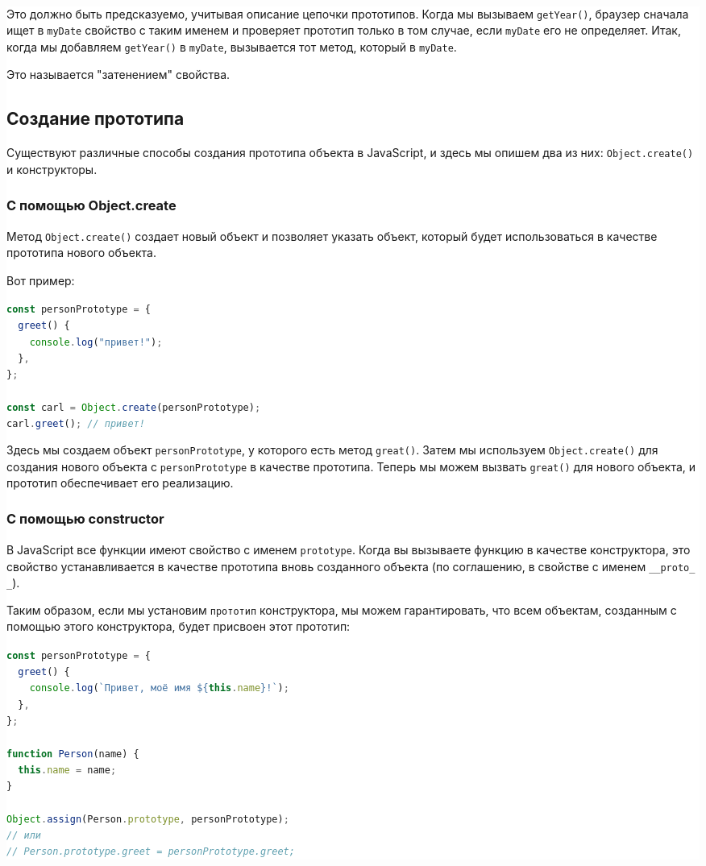 Это должно быть предсказуемо, учитывая описание цепочки прототипов. Когда мы вызываем `getYear()`, браузер сначала ищет в `myDate` свойство с таким именем и проверяет прототип только в том случае, если `myDate` его не определяет. Итак, когда мы добавляем `getYear()` в `myDate`, вызывается тот метод, который в `myDate`.

Это называется "затенением" свойства.

## Создание прототипа

Существуют различные способы создания прототипа объекта в JavaScript, и здесь мы опишем два из них: `Object.create()` и конструкторы.

### С помощью Object.create

Метод `Object.create()` создает новый объект и позволяет указать объект, который будет использоваться в качестве прототипа нового объекта.

Вот пример:

```js
const personPrototype = {
  greet() {
    console.log("привет!");
  },
};

const carl = Object.create(personPrototype);
carl.greet(); // привет!
```

Здесь мы создаем объект `personPrototype`, у которого есть метод `great()`. Затем мы используем `Object.create()` для создания нового объекта с `personPrototype` в качестве прототипа. Теперь мы можем вызвать `great()` для нового объекта, и прототип обеспечивает его реализацию.

### С помощью constructor

В JavaScript все функции имеют свойство с именем `prototype`. Когда вы вызываете функцию в качестве конструктора, это свойство устанавливается в качестве прототипа вновь созданного объекта (по соглашению, в свойстве с именем `__proto__`).

Таким образом, если мы установим `прототип` конструктора, мы можем гарантировать, что всем объектам, созданным с помощью этого конструктора, будет присвоен этот прототип:

```js
const personPrototype = {
  greet() {
    console.log(`Привет, моё имя ${this.name}!`);
  },
};

function Person(name) {
  this.name = name;
}

Object.assign(Person.prototype, personPrototype);
// или
// Person.prototype.greet = personPrototype.greet;
```
